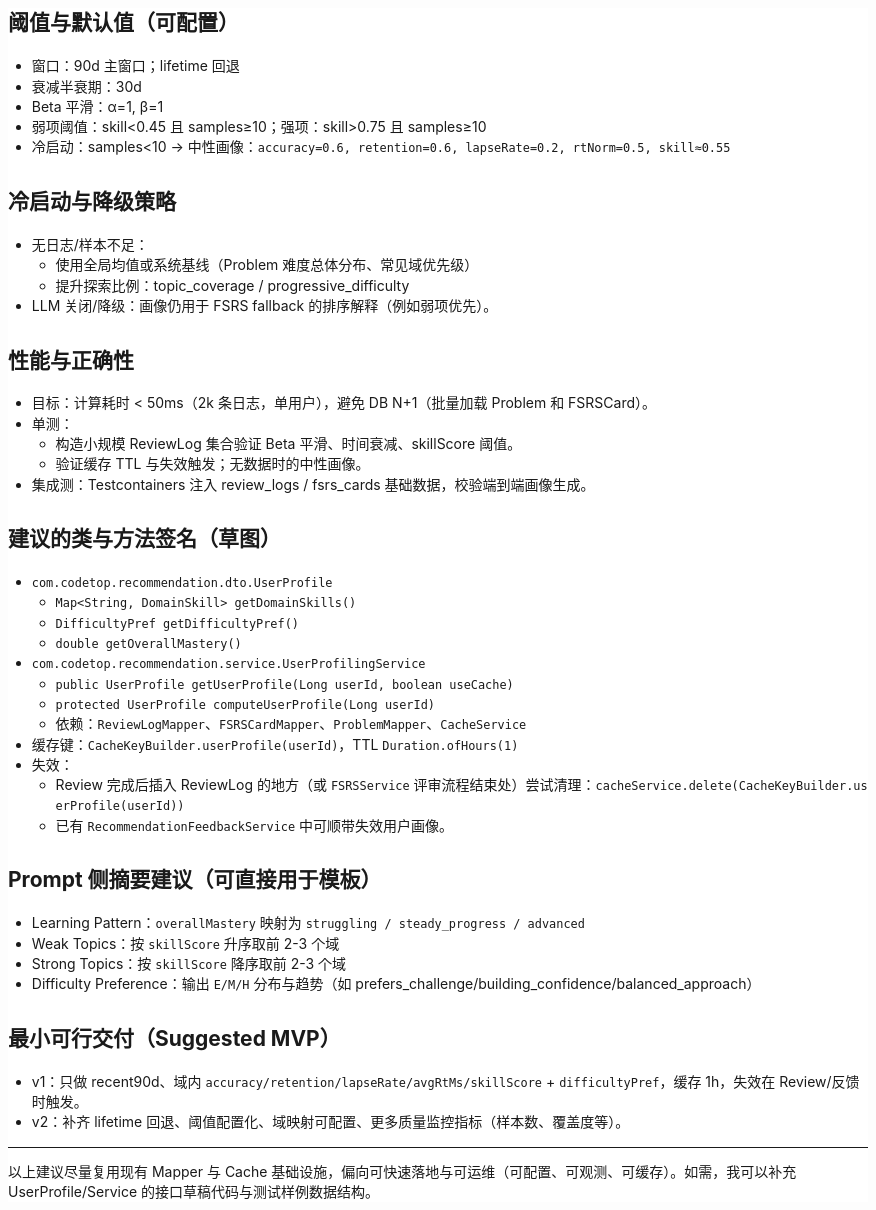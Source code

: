 ## 阈值与默认值（可配置）
- 窗口：90d 主窗口；lifetime 回退
- 衰减半衰期：30d
- Beta 平滑：α=1, β=1
- 弱项阈值：skill<0.45 且 samples≥10；强项：skill>0.75 且 samples≥10
- 冷启动：samples<10 → 中性画像：`accuracy=0.6, retention=0.6, lapseRate=0.2, rtNorm=0.5, skill≈0.55`

## 冷启动与降级策略
- 无日志/样本不足：
  - 使用全局均值或系统基线（Problem 难度总体分布、常见域优先级）
  - 提升探索比例：topic_coverage / progressive_difficulty
- LLM 关闭/降级：画像仍用于 FSRS fallback 的排序解释（例如弱项优先）。

## 性能与正确性
- 目标：计算耗时 < 50ms（2k 条日志，单用户），避免 DB N+1（批量加载 Problem 和 FSRSCard）。
- 单测：
  - 构造小规模 ReviewLog 集合验证 Beta 平滑、时间衰减、skillScore 阈值。
  - 验证缓存 TTL 与失效触发；无数据时的中性画像。
- 集成测：Testcontainers 注入 review_logs / fsrs_cards 基础数据，校验端到端画像生成。

## 建议的类与方法签名（草图）
- `com.codetop.recommendation.dto.UserProfile`
  - `Map<String, DomainSkill> getDomainSkills()`
  - `DifficultyPref getDifficultyPref()`
  - `double getOverallMastery()`
- `com.codetop.recommendation.service.UserProfilingService`
  - `public UserProfile getUserProfile(Long userId, boolean useCache)`
  - `protected UserProfile computeUserProfile(Long userId)`
  - 依赖：`ReviewLogMapper`、`FSRSCardMapper`、`ProblemMapper`、`CacheService`
- 缓存键：`CacheKeyBuilder.userProfile(userId)`，TTL `Duration.ofHours(1)`
- 失效：
  - Review 完成后插入 ReviewLog 的地方（或 `FSRSService` 评审流程结束处）尝试清理：`cacheService.delete(CacheKeyBuilder.userProfile(userId))`
  - 已有 `RecommendationFeedbackService` 中可顺带失效用户画像。

## Prompt 侧摘要建议（可直接用于模板）
- Learning Pattern：`overallMastery` 映射为 `struggling / steady_progress / advanced`
- Weak Topics：按 `skillScore` 升序取前 2-3 个域
- Strong Topics：按 `skillScore` 降序取前 2-3 个域
- Difficulty Preference：输出 `E/M/H` 分布与趋势（如 prefers_challenge/building_confidence/balanced_approach）

## 最小可行交付（Suggested MVP）
- v1：只做 recent90d、域内 `accuracy/retention/lapseRate/avgRtMs/skillScore` + `difficultyPref`，缓存 1h，失效在 Review/反馈时触发。
- v2：补齐 lifetime 回退、阈值配置化、域映射可配置、更多质量监控指标（样本数、覆盖度等）。

---

以上建议尽量复用现有 Mapper 与 Cache 基础设施，偏向可快速落地与可运维（可配置、可观测、可缓存）。如需，我可以补充 UserProfile/Service 的接口草稿代码与测试样例数据结构。

